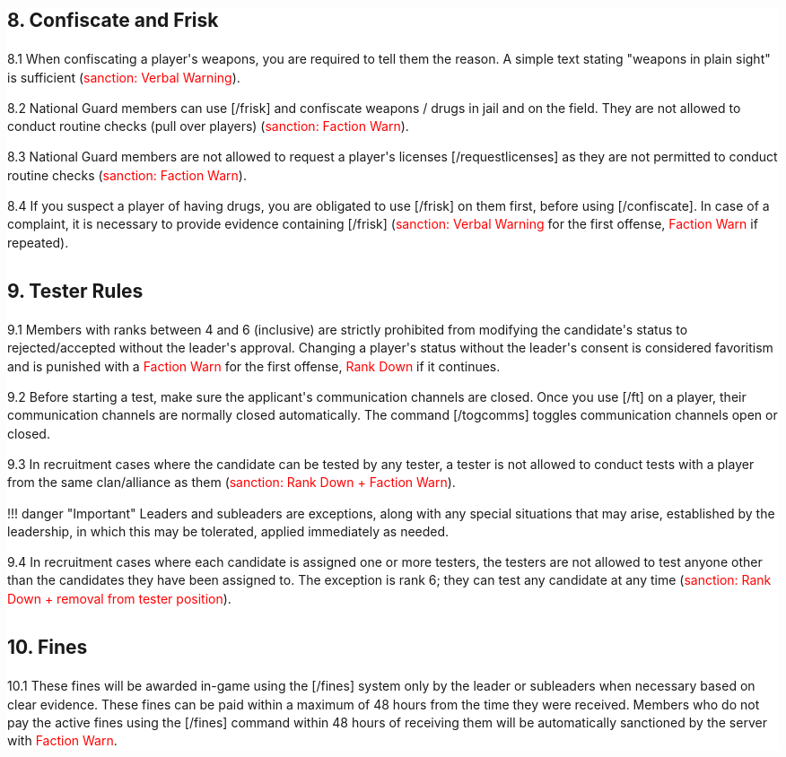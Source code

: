 ## 8. Confiscate and Frisk

<span style="color:var(--pink);">8.1</span> When confiscating a player's weapons, you are required to tell them the reason. A simple text stating "weapons in plain sight" is sufficient (<span style="color:red;">sanction: Verbal Warning</span>).

<span style="color:var(--pink);">8.2</span> National Guard members can use [<span style="color:var(--pink);">/frisk</span>] and confiscate weapons / drugs in jail and on the field. They are not allowed to conduct routine checks (pull over players) (<span style="color:red;">sanction: Faction Warn</span>).

<span style="color:var(--pink);">8.3</span> National Guard members are not allowed to request a player's licenses [<span style="color:var(--pink);">/requestlicenses</span>] as they are not permitted to conduct routine checks (<span style="color:red;">sanction: Faction Warn</span>).

<span style="color:var(--pink);">8.4</span> If you suspect a player of having drugs, you are obligated to use [<span style="color:var(--pink);">/frisk</span>] on them first, before using [<span style="color:var(--pink);">/confiscate</span>]. In case of a complaint, it is necessary to provide evidence containing [<span style="color:var(--pink);">/frisk</span>] (<span style="color:red;">sanction: Verbal Warning</span> for the first offense, <span style="color:red;">Faction Warn</span> if repeated).

## 9. Tester Rules

<span style="color:var(--pink);">9.1</span> Members with ranks between 4 and 6 (inclusive) are strictly prohibited from modifying the candidate's status to rejected/accepted without the leader's approval. Changing a player's status without the leader's consent is considered favoritism and is punished with a <span style="color:red;">Faction Warn</span> for the first offense, <span style="color:red;">Rank Down</span> if it continues.

<span style="color:var(--pink);">9.2</span> Before starting a test, make sure the applicant's communication channels are closed. Once you use [<span style="color:var(--pink);">/ft</span>] on a player, their communication channels are normally closed automatically. The command [<span style="color:var(--pink);">/togcomms</span>] toggles communication channels open or closed.

<span style="color:var(--pink);">9.3</span> In recruitment cases where the candidate can be tested by any tester, a tester is not allowed to conduct tests with a player from the same clan/alliance as them (<span style="color:red;">sanction: Rank Down + Faction Warn</span>).

!!! danger "Important"
    Leaders and subleaders are exceptions, along with any special situations that may arise, established by the leadership, in which this may be tolerated, applied immediately as needed.

<span style="color:var(--pink);">9.4</span> In recruitment cases where each candidate is assigned one or more testers, the testers are not allowed to test anyone other than the candidates they have been assigned to. The exception is rank 6; they can test any candidate at any time (<span style="color:red;">sanction: Rank Down + removal from tester position</span>).

## 10. Fines

<span style="color:var(--pink);">10.1</span> These fines will be awarded in-game using the [<span style="color:var(--pink);">/fines</span>] system only by the leader or subleaders when necessary based on clear evidence. These fines can be paid within a maximum of 48 hours from the time they were received. Members who do not pay the active fines using the [<span style="color:var(--pink);">/fines</span>] command within 48 hours of receiving them will be automatically sanctioned by the server with <span style="color:red;">Faction Warn</span>.
